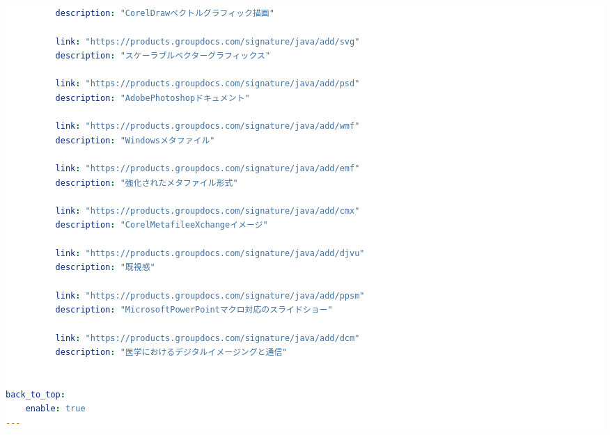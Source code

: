 ```yaml
          description: "CorelDrawベクトルグラフィック描画"

          link: "https://products.groupdocs.com/signature/java/add/svg"
          description: "スケーラブルベクターグラフィックス"

          link: "https://products.groupdocs.com/signature/java/add/psd"
          description: "AdobePhotoshopドキュメント"

          link: "https://products.groupdocs.com/signature/java/add/wmf"
          description: "Windowsメタファイル"

          link: "https://products.groupdocs.com/signature/java/add/emf"
          description: "強化されたメタファイル形式"

          link: "https://products.groupdocs.com/signature/java/add/cmx"
          description: "CorelMetafileeXchangeイメージ"

          link: "https://products.groupdocs.com/signature/java/add/djvu"
          description: "既視感"

          link: "https://products.groupdocs.com/signature/java/add/ppsm"
          description: "MicrosoftPowerPointマクロ対応のスライドショー"

          link: "https://products.groupdocs.com/signature/java/add/dcm"
          description: "医学におけるデジタルイメージングと通信"


back_to_top:
    enable: true
---
```

